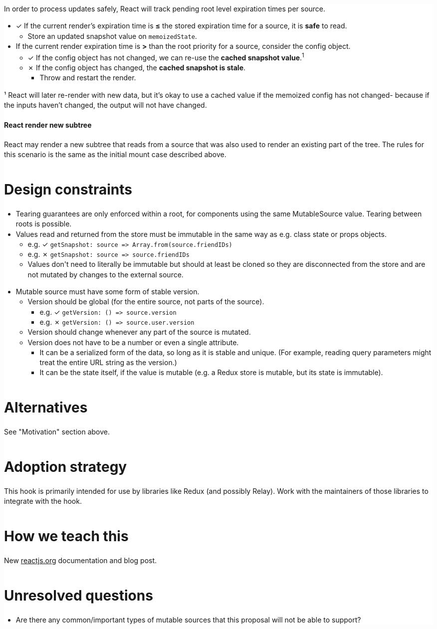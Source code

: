 In order to process updates safely, React will track pending root level expiration times per source.

- ✓ If the current render’s expiration time is **≤** the stored expiration time for a source, it is **safe** to read.
  - Store an updated snapshot value on `memoizedState`.
- If the current render expiration time is **>** than the root priority for a source, consider the config object.
  - ✓ If the config object has not changed, we can re-use the **cached snapshot value**.<sup>1</sup>
  - ✗ If the config object has changed, the **cached snapshot is stale**.
    - Throw and restart the render.

¹ React will later re-render with new data, but it’s okay to use a cached value if the memoized config has not changed- because if the inputs haven’t changed, the output will not have changed.

#### React render new subtree

React may render a new subtree that reads from a source that was also used to render an existing part of the tree. The rules for this scenario is the same as the initial mount case described above.

# Design constraints

- Tearing guarantees are only enforced within a root, for components using the same MutableSource value. Tearing between roots is possible.
- Values read and returned from the store must be immutable in the same way as e.g. class state or props objects.
  - e.g. ✓ `getSnapshot: source => Array.from(source.friendIDs)`
  - e.g. ✗ `getSnapshot: source => source.friendIDs`
  - Values don't need to literally be immutable but should at least be cloned so they are disconnected from the store and are not mutated by changes to the external source.

* Mutable source must have some form of stable version.
  - Version should be global (for the entire source, not parts of the source).
    - e.g. ✓ `getVersion: () => source.version`
    - e.g. ✗ `getVersion: () => source.user.version`
  - Version should change whenever any part of the source is mutated.
  - Version does not have to be a number or even a single attribute.
    - It can be a serialized form of the data, so long as it is stable and unique. (For example, reading query parameters might treat the entire URL string as the version.)
    - It can be the state itself, if the value is mutable (e.g. a Redux store is mutable, but its state is immutable).

# Alternatives

See "Motivation" section above.

# Adoption strategy

This hook is primarily intended for use by libraries like Redux (and possibly Relay). Work with the maintainers of those libraries to integrate with the hook.

# How we teach this

New [reactjs.org](https://reactjs.org/) documentation and blog post.

# Unresolved questions

- Are there any common/important types of mutable sources that this proposal will not be able to support?
